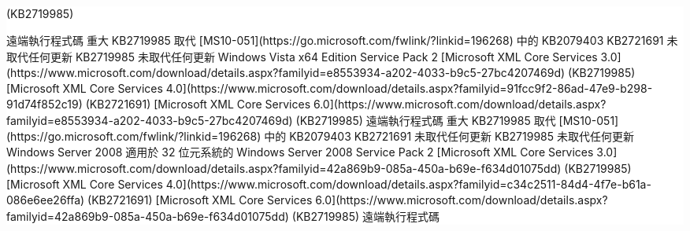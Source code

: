 (KB2719985)
</td>
<td style="border:1px solid black;">
遠端執行程式碼
</td>
<td style="border:1px solid black;">
重大
</td>
<td style="border:1px solid black;">
KB2719985 取代 [MS10-051](https://go.microsoft.com/fwlink/?linkid=196268) 中的 KB2079403  
KB2721691 未取代任何更新  
KB2719985 未取代任何更新
</td>
</tr>
<tr>
<td style="border:1px solid black;">
Windows Vista x64 Edition Service Pack 2
</td>
<td style="border:1px solid black;">
[Microsoft XML Core Services 3.0](https://www.microsoft.com/download/details.aspx?familyid=e8553934-a202-4033-b9c5-27bc4207469d)  
(KB2719985)  
[Microsoft XML Core Services 4.0](https://www.microsoft.com/download/details.aspx?familyid=91fcc9f2-86ad-47e9-b298-91d74f852c19)  
(KB2721691)  
[Microsoft XML Core Services 6.0](https://www.microsoft.com/download/details.aspx?familyid=e8553934-a202-4033-b9c5-27bc4207469d)  
(KB2719985)
</td>
<td style="border:1px solid black;">
遠端執行程式碼
</td>
<td style="border:1px solid black;">
重大
</td>
<td style="border:1px solid black;">
KB2719985 取代 [MS10-051](https://go.microsoft.com/fwlink/?linkid=196268) 中的 KB2079403  
KB2721691 未取代任何更新  
KB2719985 未取代任何更新
</td>
</tr>
<tr>
<th colspan="5" style="border:1px solid black;">
Windows Server 2008
</th>
</tr>
<tr class="alternateRow">
<td style="border:1px solid black;">
適用於 32 位元系統的 Windows Server 2008 Service Pack 2
</td>
<td style="border:1px solid black;">
[Microsoft XML Core Services 3.0](https://www.microsoft.com/download/details.aspx?familyid=42a869b9-085a-450a-b69e-f634d01075dd)  
(KB2719985)  
[Microsoft XML Core Services 4.0](https://www.microsoft.com/download/details.aspx?familyid=c34c2511-84d4-4f7e-b61a-086e6ee26ffa)  
(KB2721691)  
[Microsoft XML Core Services 6.0](https://www.microsoft.com/download/details.aspx?familyid=42a869b9-085a-450a-b69e-f634d01075dd)  
(KB2719985)
</td>
<td style="border:1px solid black;">
遠端執行程式碼
</td>